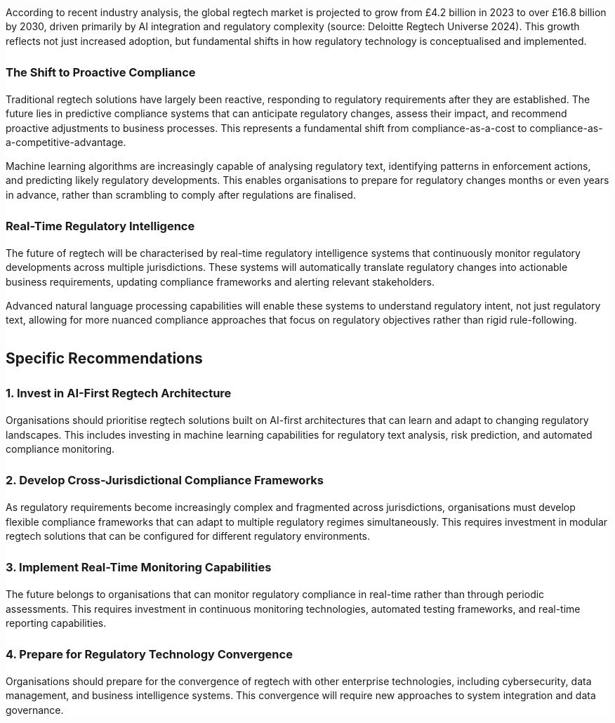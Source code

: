 According to recent industry analysis, the global regtech market is projected to grow from £4.2 billion in 2023 to over £16.8 billion by 2030, driven primarily by AI integration and regulatory complexity (source: Deloitte Regtech Universe 2024). This growth reflects not just increased adoption, but fundamental shifts in how regulatory technology is conceptualised and implemented.

### The Shift to Proactive Compliance

Traditional regtech solutions have largely been reactive, responding to regulatory requirements after they are established. The future lies in predictive compliance systems that can anticipate regulatory changes, assess their impact, and recommend proactive adjustments to business processes. This represents a fundamental shift from compliance-as-a-cost to compliance-as-a-competitive-advantage.

Machine learning algorithms are increasingly capable of analysing regulatory text, identifying patterns in enforcement actions, and predicting likely regulatory developments. This enables organisations to prepare for regulatory changes months or even years in advance, rather than scrambling to comply after regulations are finalised.

### Real-Time Regulatory Intelligence

The future of regtech will be characterised by real-time regulatory intelligence systems that continuously monitor regulatory developments across multiple jurisdictions. These systems will automatically translate regulatory changes into actionable business requirements, updating compliance frameworks and alerting relevant stakeholders.

Advanced natural language processing capabilities will enable these systems to understand regulatory intent, not just regulatory text, allowing for more nuanced compliance approaches that focus on regulatory objectives rather than rigid rule-following.

## Specific Recommendations

### 1. Invest in AI-First Regtech Architecture
Organisations should prioritise regtech solutions built on AI-first architectures that can learn and adapt to changing regulatory landscapes. This includes investing in machine learning capabilities for regulatory text analysis, risk prediction, and automated compliance monitoring.

### 2. Develop Cross-Jurisdictional Compliance Frameworks
As regulatory requirements become increasingly complex and fragmented across jurisdictions, organisations must develop flexible compliance frameworks that can adapt to multiple regulatory regimes simultaneously. This requires investment in modular regtech solutions that can be configured for different regulatory environments.

### 3. Implement Real-Time Monitoring Capabilities
The future belongs to organisations that can monitor regulatory compliance in real-time rather than through periodic assessments. This requires investment in continuous monitoring technologies, automated testing frameworks, and real-time reporting capabilities.

### 4. Prepare for Regulatory Technology Convergence
Organisations should prepare for the convergence of regtech with other enterprise technologies, including cybersecurity, data management, and business intelligence systems. This convergence will require new approaches to system integration and data governance.
